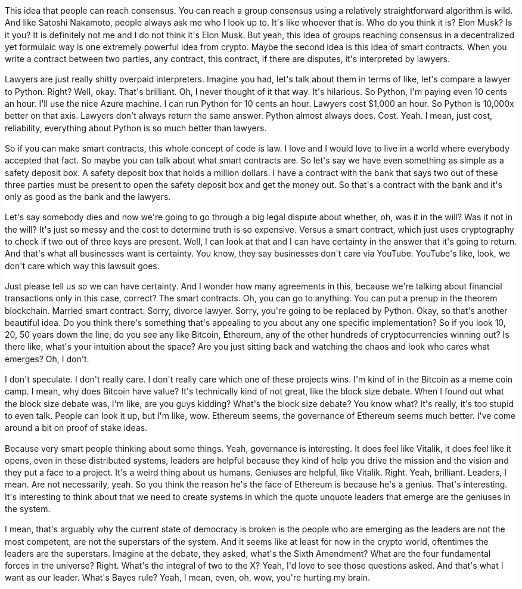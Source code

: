 This idea that people can reach consensus. You can reach a group consensus using a relatively straightforward algorithm is wild. And like Satoshi Nakamoto, people always ask me who I look up to. It's like whoever that is. Who do you think it is? Elon Musk? Is it you? It is definitely not me and I do not think it's Elon Musk. But yeah, this idea of groups reaching consensus in a decentralized yet formulaic way is one extremely powerful idea from crypto. Maybe the second idea is this idea of smart contracts. When you write a contract between two parties, any contract, this contract, if there are disputes, it's interpreted by lawyers.

Lawyers are just really shitty overpaid interpreters. Imagine you had, let's talk about them in terms of like, let's compare a lawyer to Python. Right? Well, okay. That's brilliant. Oh, I never thought of it that way. It's hilarious. So Python, I'm paying even 10 cents an hour. I'll use the nice Azure machine. I can run Python for 10 cents an hour. Lawyers cost $1,000 an hour. So Python is 10,000x better on that axis. Lawyers don't always return the same answer. Python almost always does. Cost. Yeah. I mean, just cost, reliability, everything about Python is so much better than lawyers.

So if you can make smart contracts, this whole concept of code is law. I love and I would love to live in a world where everybody accepted that fact. So maybe you can talk about what smart contracts are. So let's say we have even something as simple as a safety deposit box. A safety deposit box that holds a million dollars. I have a contract with the bank that says two out of these three parties must be present to open the safety deposit box and get the money out. So that's a contract with the bank and it's only as good as the bank and the lawyers.

Let's say somebody dies and now we're going to go through a big legal dispute about whether, oh, was it in the will? Was it not in the will? It's just so messy and the cost to determine truth is so expensive. Versus a smart contract, which just uses cryptography to check if two out of three keys are present. Well, I can look at that and I can have certainty in the answer that it's going to return. And that's what all businesses want is certainty. You know, they say businesses don't care via YouTube. YouTube's like, look, we don't care which way this lawsuit goes.

Just please tell us so we can have certainty. And I wonder how many agreements in this, because we're talking about financial transactions only in this case, correct? The smart contracts. Oh, you can go to anything. You can put a prenup in the theorem blockchain. Married smart contract. Sorry, divorce lawyer. Sorry, you're going to be replaced by Python. Okay, so that's another beautiful idea. Do you think there's something that's appealing to you about any one specific implementation? So if you look 10, 20, 50 years down the line, do you see any like Bitcoin, Ethereum, any of the other hundreds of cryptocurrencies winning out? Is there like, what's your intuition about the space? Are you just sitting back and watching the chaos and look who cares what emerges? Oh, I don't.

I don't speculate. I don't really care. I don't really care which one of these projects wins. I'm kind of in the Bitcoin as a meme coin camp. I mean, why does Bitcoin have value? It's technically kind of not great, like the block size debate. When I found out what the block size debate was, I'm like, are you guys kidding? What's the block size debate? You know what? It's really, it's too stupid to even talk. People can look it up, but I'm like, wow. Ethereum seems, the governance of Ethereum seems much better. I've come around a bit on proof of stake ideas.

Because very smart people thinking about some things. Yeah, governance is interesting. It does feel like Vitalik, it does feel like it opens, even in these distributed systems, leaders are helpful because they kind of help you drive the mission and the vision and they put a face to a project. It's a weird thing about us humans. Geniuses are helpful, like Vitalik. Right. Yeah, brilliant. Leaders, I mean. Are not necessarily, yeah. So you think the reason he's the face of Ethereum is because he's a genius. That's interesting. It's interesting to think about that we need to create systems in which the quote unquote leaders that emerge are the geniuses in the system.

I mean, that's arguably why the current state of democracy is broken is the people who are emerging as the leaders are not the most competent, are not the superstars of the system. And it seems like at least for now in the crypto world, oftentimes the leaders are the superstars. Imagine at the debate, they asked, what's the Sixth Amendment? What are the four fundamental forces in the universe? Right. What's the integral of two to the X? Yeah, I'd love to see those questions asked. And that's what I want as our leader. What's Bayes rule? Yeah, I mean, even, oh, wow, you're hurting my brain.
